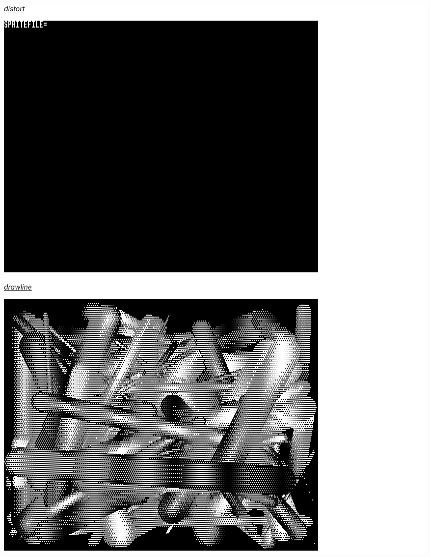 [*distort*](../../programs/BAS11/distort)

![](distort.png)

[*drawline*](../../programs/BAS11/drawline)

![](drawline.png)
